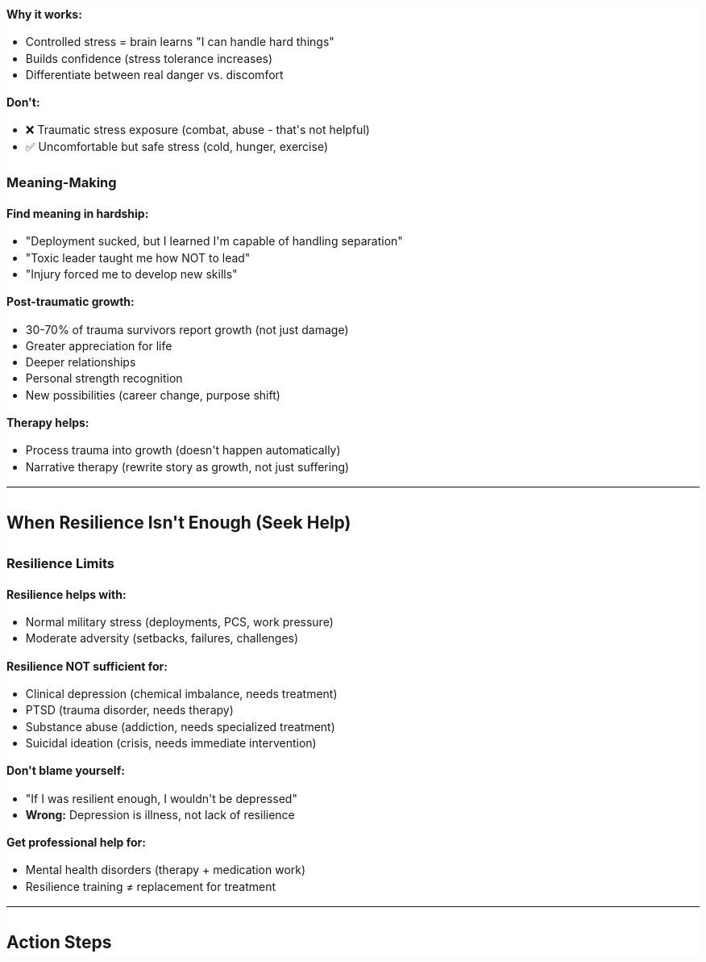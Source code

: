 **Why it works:**
- Controlled stress = brain learns "I can handle hard things"
- Builds confidence (stress tolerance increases)
- Differentiate between real danger vs. discomfort

**Don't:**
- ❌ Traumatic stress exposure (combat, abuse - that's not helpful)
- ✅ Uncomfortable but safe stress (cold, hunger, exercise)

### Meaning-Making

**Find meaning in hardship:**
- "Deployment sucked, but I learned I'm capable of handling separation"
- "Toxic leader taught me how NOT to lead"
- "Injury forced me to develop new skills"

**Post-traumatic growth:**
- 30-70% of trauma survivors report growth (not just damage)
- Greater appreciation for life
- Deeper relationships
- Personal strength recognition
- New possibilities (career change, purpose shift)

**Therapy helps:**
- Process trauma into growth (doesn't happen automatically)
- Narrative therapy (rewrite story as growth, not just suffering)

---

## When Resilience Isn't Enough (Seek Help)

### Resilience Limits

**Resilience helps with:**
- Normal military stress (deployments, PCS, work pressure)
- Moderate adversity (setbacks, failures, challenges)

**Resilience NOT sufficient for:**
- Clinical depression (chemical imbalance, needs treatment)
- PTSD (trauma disorder, needs therapy)
- Substance abuse (addiction, needs specialized treatment)
- Suicidal ideation (crisis, needs immediate intervention)

**Don't blame yourself:**
- "If I was resilient enough, I wouldn't be depressed"
- **Wrong:** Depression is illness, not lack of resilience

**Get professional help for:**
- Mental health disorders (therapy + medication work)
- Resilience training ≠ replacement for treatment

---

## Action Steps
